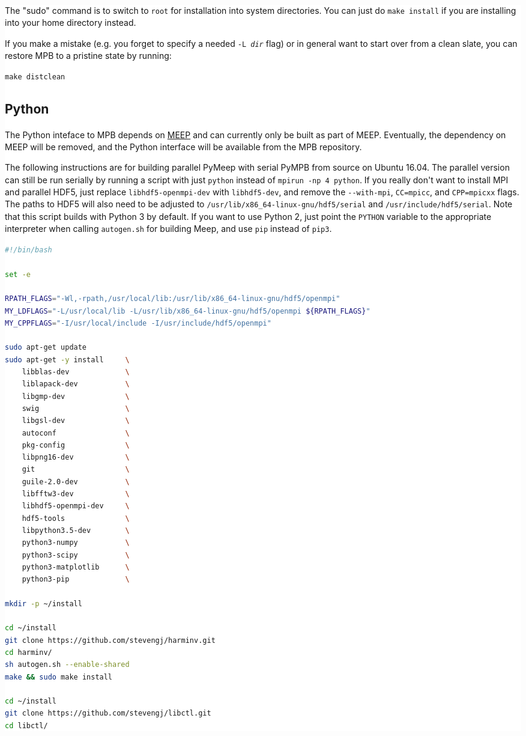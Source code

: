 The "sudo" command is to switch to `root` for installation into system directories. You can just do `make install` if you are installing into your home directory instead.

If you make a mistake (e.g. you forget to specify a needed `-L`*` dir`* flag) or in general want to start over from a clean slate, you can restore MPB to a pristine state by running:

```
make distclean
```

Python
-------

The Python inteface to MPB depends on [MEEP](http://github.com/stevengj/meep) and can currently only be built as part of MEEP. Eventually, the dependency on MEEP will be removed, and the Python interface will be available from the MPB repository.

The following instructions are for building parallel PyMeep with serial PyMPB from source on Ubuntu 16.04. The parallel version can still be run serially by running a script with just `python` instead of `mpirun -np 4 python`. If you really don't want to install MPI and parallel HDF5, just replace `libhdf5-openmpi-dev` with `libhdf5-dev`, and remove the `--with-mpi`, `CC=mpicc`, and `CPP=mpicxx` flags. The paths to HDF5 will also need to be adjusted to `/usr/lib/x86_64-linux-gnu/hdf5/serial` and `/usr/include/hdf5/serial`. Note that this script builds with Python 3 by default. If you want to use Python 2, just point the `PYTHON` variable to the appropriate interpreter when calling `autogen.sh` for building Meep, and use `pip` instead of `pip3`.

```bash
#!/bin/bash

set -e

RPATH_FLAGS="-Wl,-rpath,/usr/local/lib:/usr/lib/x86_64-linux-gnu/hdf5/openmpi"
MY_LDFLAGS="-L/usr/local/lib -L/usr/lib/x86_64-linux-gnu/hdf5/openmpi ${RPATH_FLAGS}"
MY_CPPFLAGS="-I/usr/local/include -I/usr/include/hdf5/openmpi"

sudo apt-get update
sudo apt-get -y install     \
    libblas-dev             \
    liblapack-dev           \
    libgmp-dev              \
    swig                    \
    libgsl-dev              \
    autoconf                \
    pkg-config              \
    libpng16-dev            \
    git                     \
    guile-2.0-dev           \
    libfftw3-dev            \
    libhdf5-openmpi-dev     \
    hdf5-tools              \
    libpython3.5-dev        \
    python3-numpy           \
    python3-scipy           \
    python3-matplotlib      \
    python3-pip             \

mkdir -p ~/install

cd ~/install
git clone https://github.com/stevengj/harminv.git
cd harminv/
sh autogen.sh --enable-shared
make && sudo make install

cd ~/install
git clone https://github.com/stevengj/libctl.git
cd libctl/
```